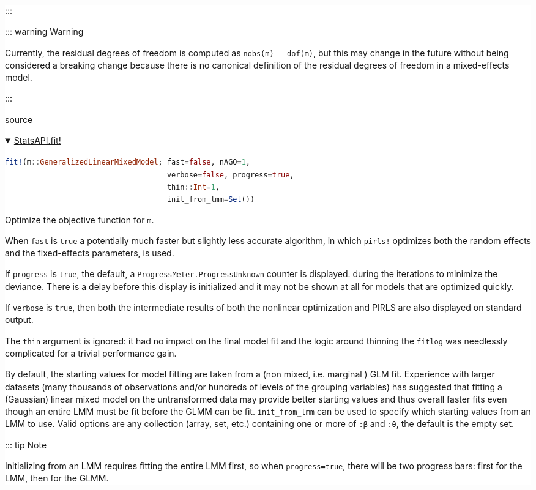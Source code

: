:::

::: warning Warning

Currently, the residual degrees of freedom is computed as `nobs(m) - dof(m)`, but this may change in the future without being considered a breaking change because there is no canonical definition of the residual degrees of freedom in a mixed-effects model.

:::


<Badge type="info" class="source-link" text="source"><a href="https://github.com/JuliaStats/MixedModels.jl/blob/v4.31.0/src/mixedmodel.jl#L33-L52" target="_blank" rel="noreferrer">source</a></Badge>

</details>

<details class='jldocstring custom-block' open>
<summary><a id='StatsAPI.fit!-Union{Tuple{GeneralizedLinearMixedModel{T}}, Tuple{T}} where T' href='#StatsAPI.fit!-Union{Tuple{GeneralizedLinearMixedModel{T}}, Tuple{T}} where T'><span class="jlbinding">StatsAPI.fit!</span></a> <Badge type="info" class="jlObjectType jlMethod" text="Method" /></summary>



```julia
fit!(m::GeneralizedLinearMixedModel; fast=false, nAGQ=1,
                                     verbose=false, progress=true,
                                     thin::Int=1,
                                     init_from_lmm=Set())
```


Optimize the objective function for `m`.

When `fast` is `true` a potentially much faster but slightly less accurate algorithm, in which `pirls!` optimizes both the random effects and the fixed-effects parameters, is used.

If `progress` is `true`, the default, a `ProgressMeter.ProgressUnknown` counter is displayed. during the iterations to minimize the deviance.  There is a delay before this display is initialized and it may not be shown at all for models that are optimized quickly.

If `verbose` is `true`, then both the intermediate results of both the nonlinear optimization and PIRLS are also displayed on standard output.

The `thin` argument is ignored: it had no impact on the final model fit and the logic around thinning the `fitlog` was needlessly complicated for a trivial performance gain.

By default, the starting values for model fitting are taken from a (non mixed, i.e. marginal ) GLM fit. Experience with larger datasets (many thousands of observations and/or hundreds of levels of the grouping variables) has suggested that fitting a (Gaussian) linear mixed model on the untransformed data may provide better starting values and thus overall faster fits even though an entire LMM must be fit before the GLMM can be fit. `init_from_lmm` can be used to specify which starting values from an LMM to use. Valid options are any collection (array, set, etc.) containing one or more of `:β` and `:θ`, the default is the empty set.

::: tip Note

Initializing from an LMM requires fitting the entire LMM first, so when `progress=true`, there will be two progress bars: first for the LMM, then for the GLMM.

